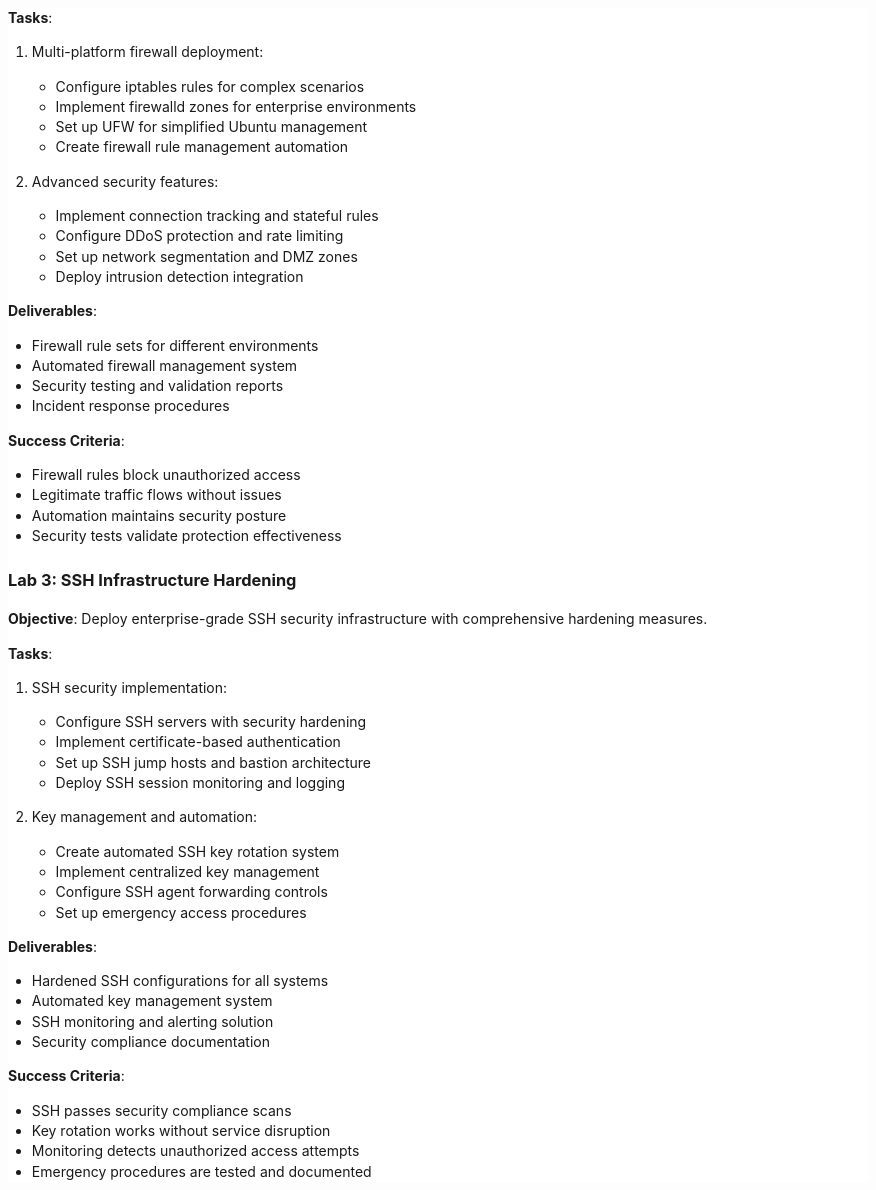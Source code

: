 **Tasks**:
1. Multi-platform firewall deployment:
   - Configure iptables rules for complex scenarios
   - Implement firewalld zones for enterprise environments
   - Set up UFW for simplified Ubuntu management
   - Create firewall rule management automation

2. Advanced security features:
   - Implement connection tracking and stateful rules
   - Configure DDoS protection and rate limiting
   - Set up network segmentation and DMZ zones
   - Deploy intrusion detection integration

**Deliverables**:
- Firewall rule sets for different environments
- Automated firewall management system
- Security testing and validation reports
- Incident response procedures

**Success Criteria**:
- Firewall rules block unauthorized access
- Legitimate traffic flows without issues
- Automation maintains security posture
- Security tests validate protection effectiveness

### Lab 3: SSH Infrastructure Hardening
**Objective**: Deploy enterprise-grade SSH security infrastructure with comprehensive hardening measures.

**Tasks**:
1. SSH security implementation:
   - Configure SSH servers with security hardening
   - Implement certificate-based authentication
   - Set up SSH jump hosts and bastion architecture
   - Deploy SSH session monitoring and logging

2. Key management and automation:
   - Create automated SSH key rotation system
   - Implement centralized key management
   - Configure SSH agent forwarding controls
   - Set up emergency access procedures

**Deliverables**:
- Hardened SSH configurations for all systems
- Automated key management system
- SSH monitoring and alerting solution
- Security compliance documentation

**Success Criteria**:
- SSH passes security compliance scans
- Key rotation works without service disruption
- Monitoring detects unauthorized access attempts
- Emergency procedures are tested and documented
